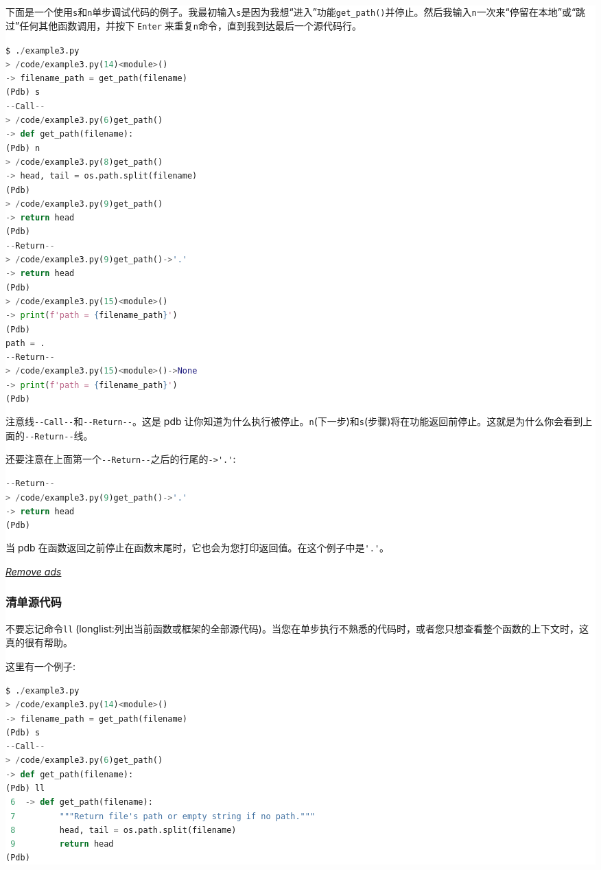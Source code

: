 下面是一个使用`s`和`n`单步调试代码的例子。我最初输入`s`是因为我想“进入”功能`get_path()`并停止。然后我输入`n`一次来“停留在本地”或“跳过”任何其他函数调用，并按下 `Enter` 来重复`n`命令，直到我到达最后一个源代码行。

```py
$ ./example3.py 
> /code/example3.py(14)<module>()
-> filename_path = get_path(filename)
(Pdb) s
--Call--
> /code/example3.py(6)get_path()
-> def get_path(filename):
(Pdb) n
> /code/example3.py(8)get_path()
-> head, tail = os.path.split(filename)
(Pdb) 
> /code/example3.py(9)get_path()
-> return head
(Pdb) 
--Return--
> /code/example3.py(9)get_path()->'.'
-> return head
(Pdb) 
> /code/example3.py(15)<module>()
-> print(f'path = {filename_path}')
(Pdb) 
path = .
--Return--
> /code/example3.py(15)<module>()->None
-> print(f'path = {filename_path}')
(Pdb)
```

注意线`--Call--`和`--Return--`。这是 pdb 让你知道为什么执行被停止。`n`(下一步)和`s`(步骤)将在功能返回前停止。这就是为什么你会看到上面的`--Return--`线。

还要注意在上面第一个`--Return--`之后的行尾的`->'.'`:

```py
--Return--
> /code/example3.py(9)get_path()->'.'
-> return head
(Pdb)
```

当 pdb 在函数返回之前停止在函数末尾时，它也会为您打印返回值。在这个例子中是`'.'`。

[*Remove ads*](/account/join/)

### 清单源代码

不要忘记命令`ll` (longlist:列出当前函数或框架的全部源代码)。当您在单步执行不熟悉的代码时，或者您只想查看整个函数的上下文时，这真的很有帮助。

这里有一个例子:

```py
$ ./example3.py 
> /code/example3.py(14)<module>()
-> filename_path = get_path(filename)
(Pdb) s
--Call--
> /code/example3.py(6)get_path()
-> def get_path(filename):
(Pdb) ll
 6  -> def get_path(filename):
 7         """Return file's path or empty string if no path."""
 8         head, tail = os.path.split(filename)
 9         return head
(Pdb)
```